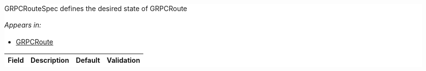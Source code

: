 GRPCRouteSpec defines the desired state of GRPCRoute



_Appears in:_
- [GRPCRoute](#grpcroute)

| Field | Description | Default | Validation |
| --- | --- | --- | --- |